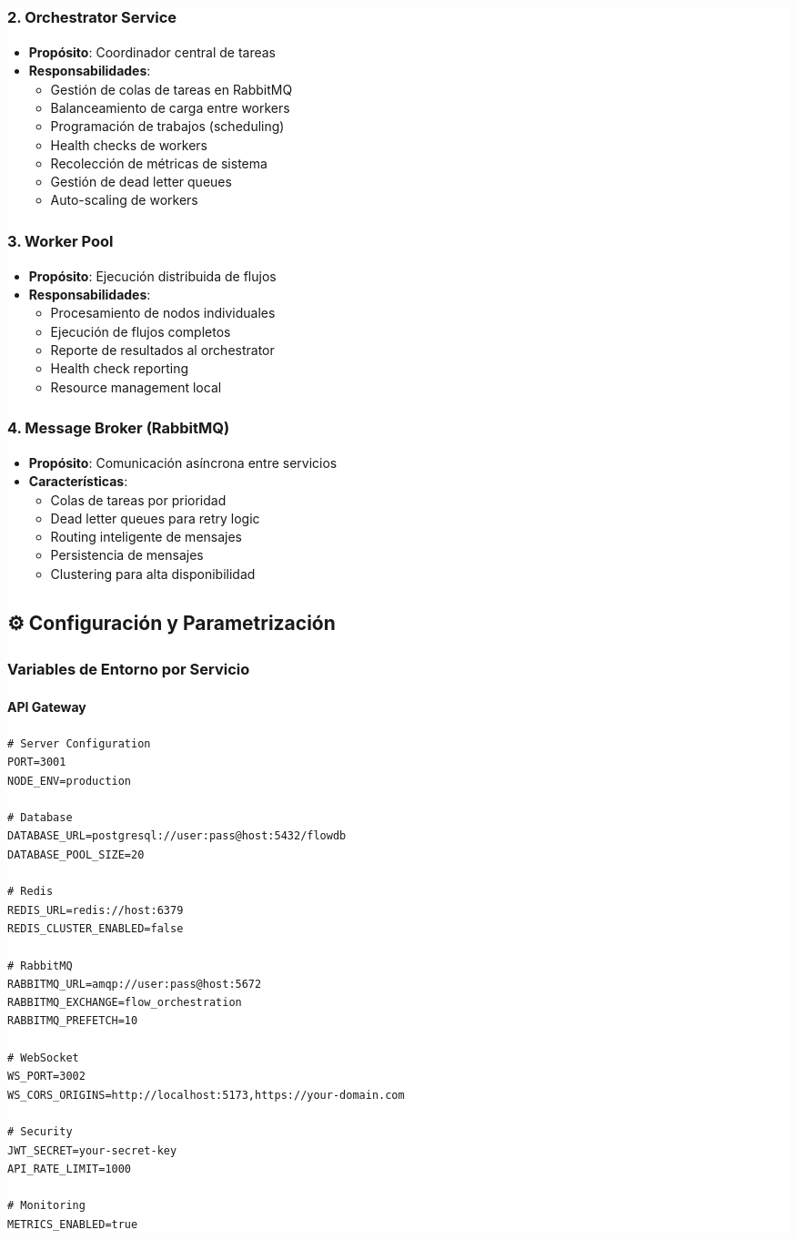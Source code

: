 ### 2. **Orchestrator Service**
- **Propósito**: Coordinador central de tareas
- **Responsabilidades**:
  - Gestión de colas de tareas en RabbitMQ
  - Balanceamiento de carga entre workers
  - Programación de trabajos (scheduling)
  - Health checks de workers
  - Recolección de métricas de sistema
  - Gestión de dead letter queues
  - Auto-scaling de workers

### 3. **Worker Pool**
- **Propósito**: Ejecución distribuida de flujos
- **Responsabilidades**:
  - Procesamiento de nodos individuales
  - Ejecución de flujos completos
  - Reporte de resultados al orchestrator
  - Health check reporting
  - Resource management local

### 4. **Message Broker (RabbitMQ)**
- **Propósito**: Comunicación asíncrona entre servicios
- **Características**:
  - Colas de tareas por prioridad
  - Dead letter queues para retry logic
  - Routing inteligente de mensajes
  - Persistencia de mensajes
  - Clustering para alta disponibilidad

## ⚙️ Configuración y Parametrización

### Variables de Entorno por Servicio

#### API Gateway
```env
# Server Configuration
PORT=3001
NODE_ENV=production

# Database
DATABASE_URL=postgresql://user:pass@host:5432/flowdb
DATABASE_POOL_SIZE=20

# Redis
REDIS_URL=redis://host:6379
REDIS_CLUSTER_ENABLED=false

# RabbitMQ
RABBITMQ_URL=amqp://user:pass@host:5672
RABBITMQ_EXCHANGE=flow_orchestration
RABBITMQ_PREFETCH=10

# WebSocket
WS_PORT=3002
WS_CORS_ORIGINS=http://localhost:5173,https://your-domain.com

# Security
JWT_SECRET=your-secret-key
API_RATE_LIMIT=1000

# Monitoring
METRICS_ENABLED=true
```